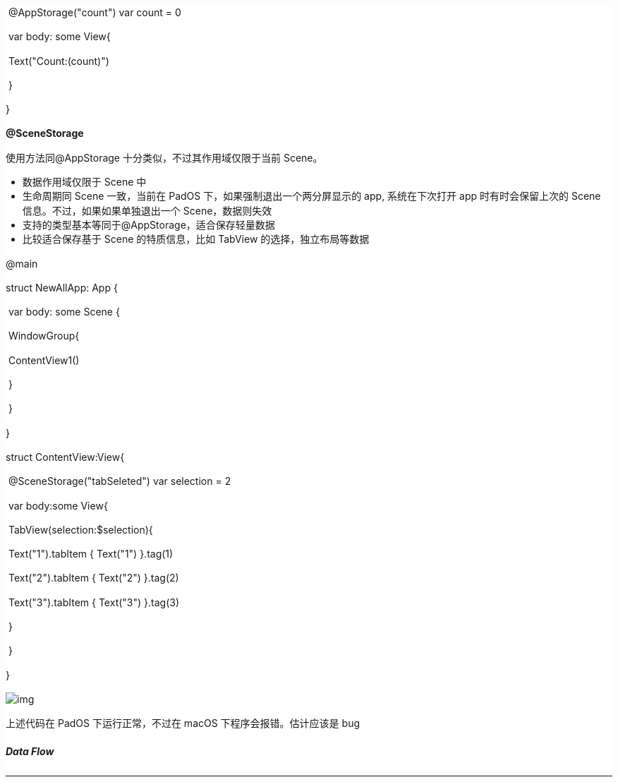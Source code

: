​    @AppStorage("count") var count = 0

​    var body: some View{

​        Text("Count:\(count)")

​    }

}

**@SceneStorage**

使用方法同@AppStorage 十分类似，不过其作用域仅限于当前 Scene。

- 数据作用域仅限于 Scene 中
- 生命周期同 Scene 一致，当前在 PadOS 下，如果强制退出一个两分屏显示的 app, 系统在下次打开 app 时有时会保留上次的 Scene 信息。不过，如果如果单独退出一个 Scene，数据则失效
- 支持的类型基本等同于@AppStorage，适合保存轻量数据
- 比较适合保存基于 Scene 的特质信息，比如 TabView 的选择，独立布局等数据

@main

struct NewAllApp: App {

​    var body: some Scene {

​        WindowGroup{

​            ContentView1()

​        }

​    }

}

struct ContentView:View{

​    @SceneStorage("tabSeleted") var selection = 2

​    var body:some View{

​        TabView(selection:$selection){

​            Text("1").tabItem { Text("1") }.tag(1)

​            Text("2").tabItem { Text("2") }.tag(2)

​            Text("3").tabItem { Text("3") }.tag(3)

​        }

​    }

}

![img](http://123.57.164.21/wp-content/uploads/2021/12/image-259-1024x631.png)

上述代码在 PadOS 下运行正常，不过在 macOS 下程序会报错。估计应该是 bug

##### Data Flow

------
